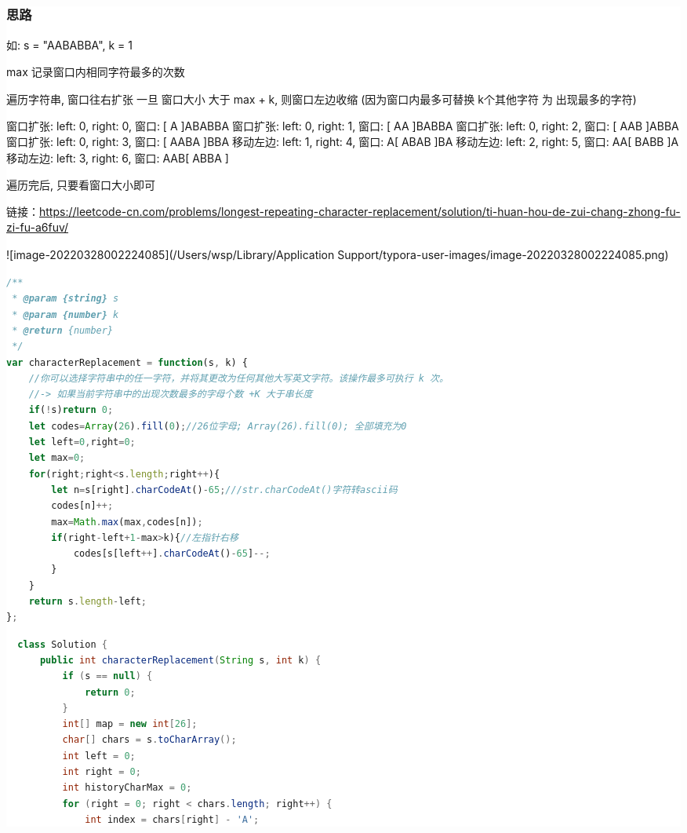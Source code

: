 

### 思路

如: s = "AABABBA", k = 1

max 记录窗口内相同字符最多的次数

遍历字符串, 窗口往右扩张
一旦 窗口大小 大于 max + k, 则窗口左边收缩 (因为窗口内最多可替换 k个其他字符 为 出现最多的字符)

窗口扩张: left: 0, right: 0, 窗口: [ A ]ABABBA
窗口扩张: left: 0, right: 1, 窗口: [ AA ]BABBA
窗口扩张: left: 0, right: 2, 窗口: [ AAB ]ABBA
窗口扩张: left: 0, right: 3, 窗口: [ AABA ]BBA
移动左边: left: 1, right: 4, 窗口: A[ ABAB ]BA
移动左边: left: 2, right: 5, 窗口: AA[ BABB ]A
移动左边: left: 3, right: 6, 窗口: AAB[ ABBA ] 

遍历完后, 只要看窗口大小即可

链接：https://leetcode-cn.com/problems/longest-repeating-character-replacement/solution/ti-huan-hou-de-zui-chang-zhong-fu-zi-fu-a6fuv/

![image-20220328002224085](/Users/wsp/Library/Application Support/typora-user-images/image-20220328002224085.png)





```javascript
/**
 * @param {string} s
 * @param {number} k
 * @return {number}
 */
var characterReplacement = function(s, k) {
    //你可以选择字符串中的任一字符，并将其更改为任何其他大写英文字符。该操作最多可执行 k 次。
    //-> 如果当前字符串中的出现次数最多的字母个数 +K 大于串长度
    if(!s)return 0;
    let codes=Array(26).fill(0);//26位字母; Array(26).fill(0); 全部填充为0
    let left=0,right=0;
    let max=0;
    for(right;right<s.length;right++){
        let n=s[right].charCodeAt()-65;///str.charCodeAt()字符转ascii码
        codes[n]++;
        max=Math.max(max,codes[n]);
        if(right-left+1-max>k){//左指针右移
            codes[s[left++].charCodeAt()-65]--;
        }
    }
    return s.length-left;
};
```



```java
  class Solution {
      public int characterReplacement(String s, int k) {
          if (s == null) {
              return 0;
          }
          int[] map = new int[26];
          char[] chars = s.toCharArray();
          int left = 0;
          int right = 0;
          int historyCharMax = 0;
          for (right = 0; right < chars.length; right++) {
              int index = chars[right] - 'A';
```